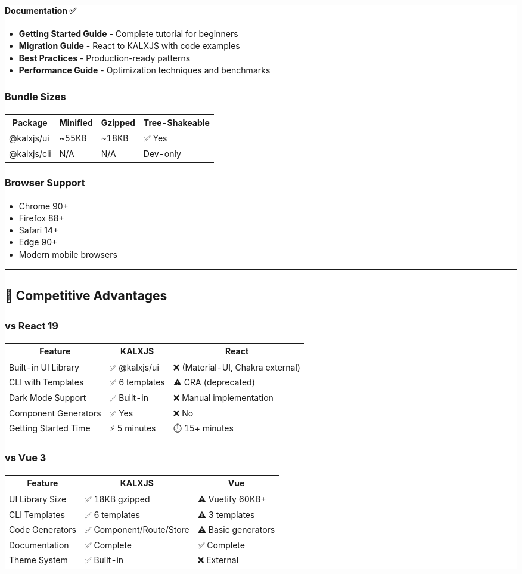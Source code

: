 #### Documentation ✅
- **Getting Started Guide** - Complete tutorial for beginners
- **Migration Guide** - React to KALXJS with code examples
- **Best Practices** - Production-ready patterns
- **Performance Guide** - Optimization techniques and benchmarks

### Bundle Sizes

| Package | Minified | Gzipped | Tree-Shakeable |
|---------|----------|---------|----------------|
| @kalxjs/ui | ~55KB | ~18KB | ✅ Yes |
| @kalxjs/cli | N/A | N/A | Dev-only |

### Browser Support

- Chrome 90+
- Firefox 88+
- Safari 14+
- Edge 90+
- Modern mobile browsers

---

## 🎯 Competitive Advantages

### vs React 19

| Feature | KALXJS | React |
|---------|--------|-------|
| Built-in UI Library | ✅ @kalxjs/ui | ❌ (Material-UI, Chakra external) |
| CLI with Templates | ✅ 6 templates | ⚠️ CRA (deprecated) |
| Dark Mode Support | ✅ Built-in | ❌ Manual implementation |
| Component Generators | ✅ Yes | ❌ No |
| Getting Started Time | ⚡ 5 minutes | ⏱️ 15+ minutes |

### vs Vue 3

| Feature | KALXJS | Vue |
|---------|--------|-----|
| UI Library Size | ✅ 18KB gzipped | ⚠️ Vuetify 60KB+ |
| CLI Templates | ✅ 6 templates | ⚠️ 3 templates |
| Code Generators | ✅ Component/Route/Store | ⚠️ Basic generators |
| Documentation | ✅ Complete | ✅ Complete |
| Theme System | ✅ Built-in | ❌ External |
